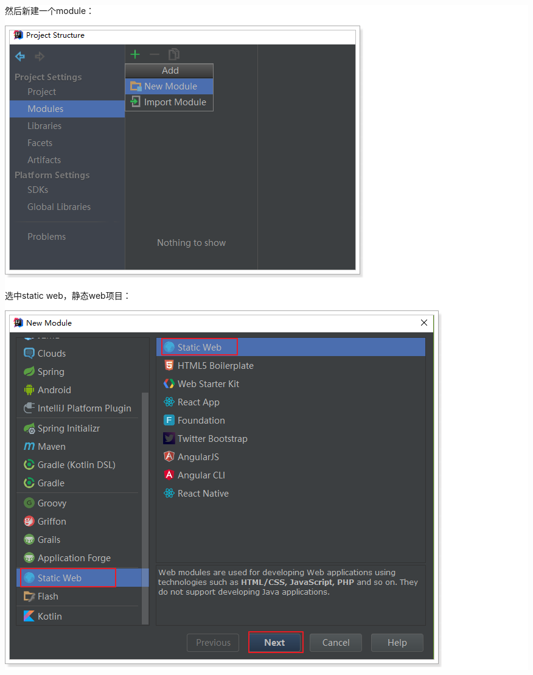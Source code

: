 然后新建一个module：

 ![1525832250071](assets/1525832250071.png)

选中static web，静态web项目：

 ![1525832275532](assets/1525832275532.png)
